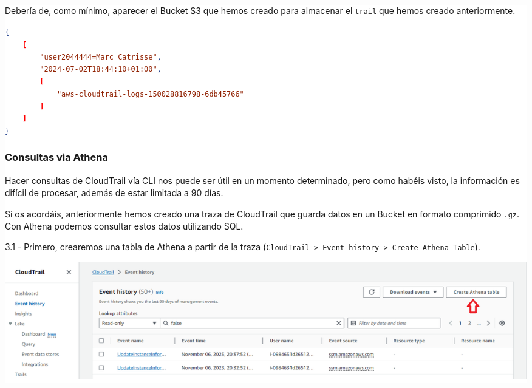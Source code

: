 Debería de, como mínimo, aparecer el Bucket S3 que hemos creado para almacenar el `trail` que hemos creado anteriormente.

```json
{
    [
        "user2044444=Marc_Catrisse",
        "2024-07-02T18:44:10+01:00",
        [
            "aws-cloudtrail-logs-150028816798-6db45766"
        ]
    ]
}
```

### Consultas via Athena

Hacer consultas de CloudTrail vía CLI nos puede ser útil en un momento determinado, pero como habéis visto, la información es difícil de procesar, además de estar limitada a 90 días.

Si os acordáis, anteriormente hemos creado una traza de CloudTrail que guarda datos en un Bucket en formato comprimido `.gz`. Con Athena podemos consultar estos datos utilizando SQL.

3.1 - Primero, crearemos una tabla de Athena a partir de la traza (`CloudTrail > Event history > Create Athena Table`).

![Crear_tabla_athena](./img/create_tabla_athena1.PNG)

